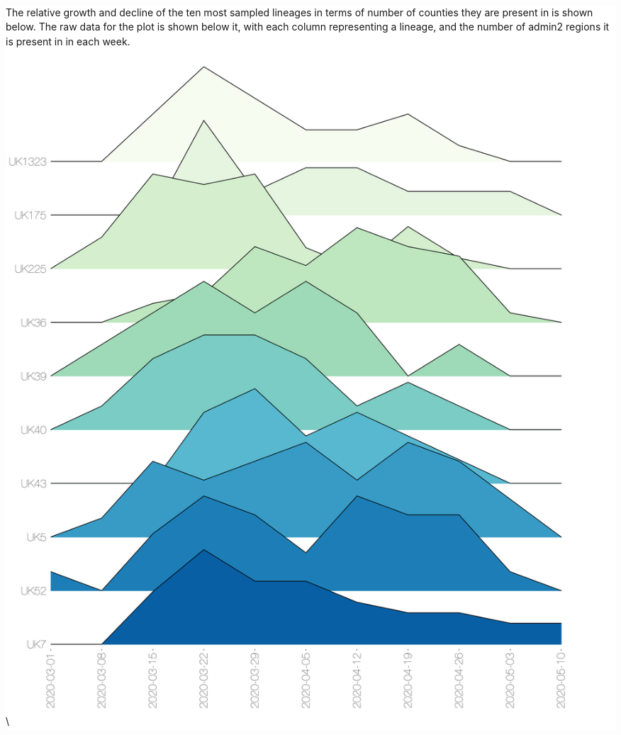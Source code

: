
The relative growth and decline of the ten most sampled lineages in terms of number of counties they are present in is shown below. 
The raw data for the plot is shown below it, with each column representing a lineage, and the number of admin2 regions it is present in in each week.







![](UK_full_report/adm1_reports/Scotland/figures/Scotland_geog_plot_1.png)\
